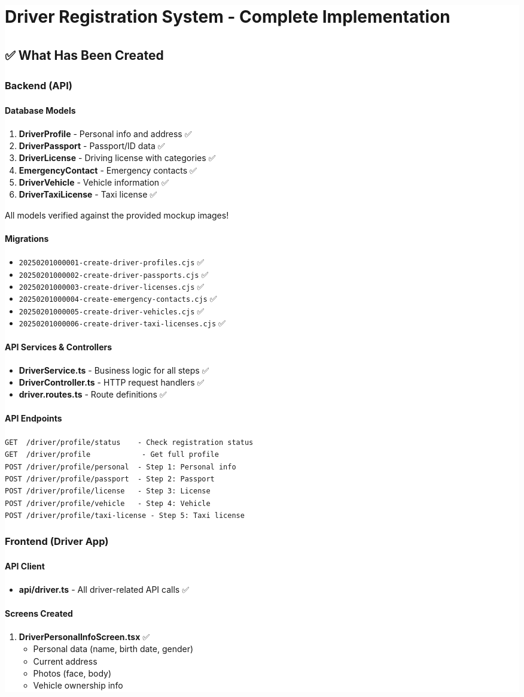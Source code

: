 # Driver Registration System - Complete Implementation

## ✅ What Has Been Created

### Backend (API)

#### Database Models
1. **DriverProfile** - Personal info and address ✅
2. **DriverPassport** - Passport/ID data ✅
3. **DriverLicense** - Driving license with categories ✅
4. **EmergencyContact** - Emergency contacts ✅
5. **DriverVehicle** - Vehicle information ✅
6. **DriverTaxiLicense** - Taxi license ✅

All models verified against the provided mockup images!

#### Migrations
- `20250201000001-create-driver-profiles.cjs` ✅
- `20250201000002-create-driver-passports.cjs` ✅
- `20250201000003-create-driver-licenses.cjs` ✅
- `20250201000004-create-emergency-contacts.cjs` ✅
- `20250201000005-create-driver-vehicles.cjs` ✅
- `20250201000006-create-driver-taxi-licenses.cjs` ✅

#### API Services & Controllers
- **DriverService.ts** - Business logic for all steps ✅
- **DriverController.ts** - HTTP request handlers ✅
- **driver.routes.ts** - Route definitions ✅

#### API Endpoints
```
GET  /driver/profile/status    - Check registration status
GET  /driver/profile            - Get full profile
POST /driver/profile/personal  - Step 1: Personal info
POST /driver/profile/passport  - Step 2: Passport
POST /driver/profile/license   - Step 3: License
POST /driver/profile/vehicle   - Step 4: Vehicle
POST /driver/profile/taxi-license - Step 5: Taxi license
```

### Frontend (Driver App)

#### API Client
- **api/driver.ts** - All driver-related API calls ✅

#### Screens Created
1. **DriverPersonalInfoScreen.tsx** ✅
   - Personal data (name, birth date, gender)
   - Current address
   - Photos (face, body)
   - Vehicle ownership info
